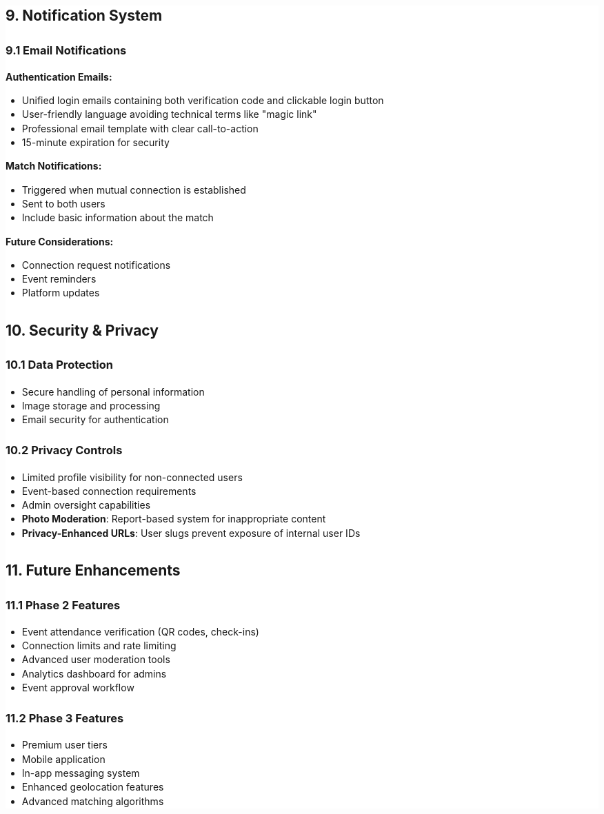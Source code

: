 ## 9. Notification System

### 9.1 Email Notifications
**Authentication Emails:**
- Unified login emails containing both verification code and clickable login button
- User-friendly language avoiding technical terms like "magic link"
- Professional email template with clear call-to-action
- 15-minute expiration for security

**Match Notifications:**
- Triggered when mutual connection is established
- Sent to both users
- Include basic information about the match

**Future Considerations:**
- Connection request notifications
- Event reminders
- Platform updates

## 10. Security & Privacy

### 10.1 Data Protection
- Secure handling of personal information
- Image storage and processing
- Email security for authentication

### 10.2 Privacy Controls
- Limited profile visibility for non-connected users
- Event-based connection requirements
- Admin oversight capabilities
- **Photo Moderation**: Report-based system for inappropriate content
- **Privacy-Enhanced URLs**: User slugs prevent exposure of internal user IDs

## 11. Future Enhancements

### 11.1 Phase 2 Features
- Event attendance verification (QR codes, check-ins)
- Connection limits and rate limiting
- Advanced user moderation tools
- Analytics dashboard for admins
- Event approval workflow

### 11.2 Phase 3 Features
- Premium user tiers
- Mobile application
- In-app messaging system
- Enhanced geolocation features
- Advanced matching algorithms
